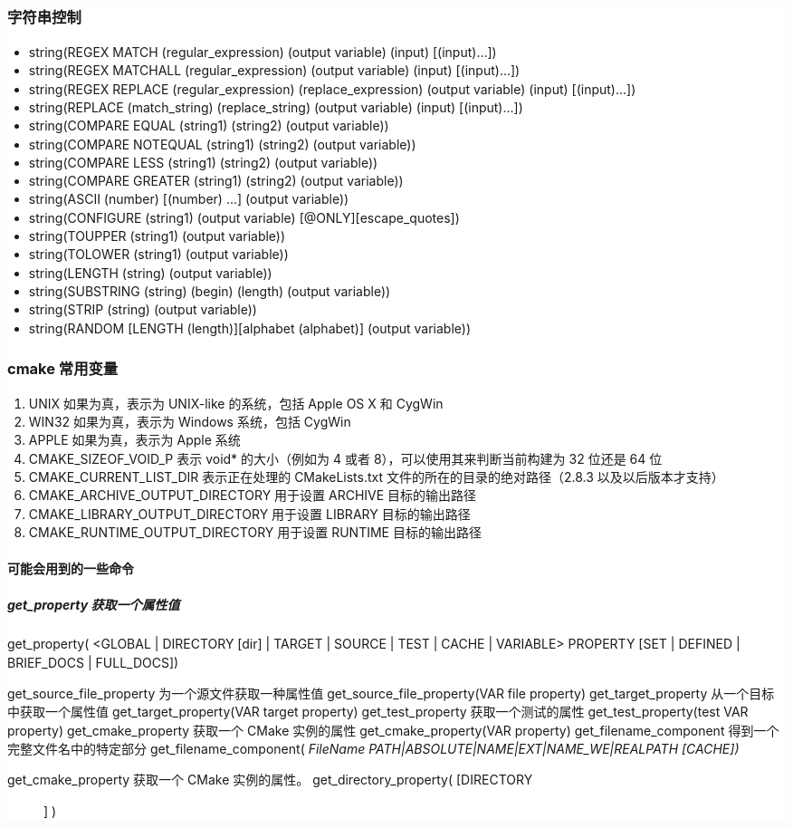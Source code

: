 ### 字符串控制

- string(REGEX MATCH (regular_expression) (output variable) (input) [(input)...])
- string(REGEX MATCHALL (regular_expression) (output variable) (input) [(input)...])
- string(REGEX REPLACE (regular_expression) (replace_expression) (output variable) (input) [(input)...])
- string(REPLACE (match_string) (replace_string) (output variable) (input) [(input)...])
- string(COMPARE EQUAL (string1) (string2) (output variable))
- string(COMPARE NOTEQUAL (string1) (string2) (output variable))
- string(COMPARE LESS (string1) (string2) (output variable))
- string(COMPARE GREATER (string1) (string2) (output variable))
- string(ASCII (number) [(number) ...] (output variable))
- string(CONFIGURE (string1) (output variable) [@ONLY][escape_quotes])
- string(TOUPPER (string1) (output variable))
- string(TOLOWER (string1) (output variable))
- string(LENGTH (string) (output variable))
- string(SUBSTRING (string) (begin) (length) (output variable))
- string(STRIP (string) (output variable))
- string(RANDOM [LENGTH (length)][alphabet (alphabet)] (output variable))

### cmake 常用变量

1. UNIX 如果为真，表示为 UNIX-like 的系统，包括 Apple OS X 和 CygWin
1. WIN32 如果为真，表示为 Windows 系统，包括 CygWin
1. APPLE 如果为真，表示为 Apple 系统
1. CMAKE_SIZEOF_VOID_P 表示 void\* 的大小（例如为 4 或者 8），可以使用其来判断当前构建为 32 位还是 64 位
1. CMAKE_CURRENT_LIST_DIR 表示正在处理的 CMakeLists.txt 文件的所在的目录的绝对路径（2.8.3 以及以后版本才支持）
1. CMAKE_ARCHIVE_OUTPUT_DIRECTORY 用于设置 ARCHIVE 目标的输出路径
1. CMAKE_LIBRARY_OUTPUT_DIRECTORY 用于设置 LIBRARY 目标的输出路径
1. CMAKE_RUNTIME_OUTPUT_DIRECTORY 用于设置 RUNTIME 目标的输出路径

#### 可能会用到的一些命令

##### get_property 获取一个属性值

get_property(<variable>
<GLOBAL |
DIRECTORY [dir] |
TARGET <target> |
SOURCE <source> |
TEST <test> |
CACHE <entry> |
VARIABLE>
PROPERTY <name>
[SET | DEFINED | BRIEF_DOCS | FULL_DOCS])

get_source_file_property 为一个源文件获取一种属性值
get_source_file_property(VAR file property)
get_target_property 从一个目标中获取一个属性值
get_target_property(VAR target property)
get_test_property 获取一个测试的属性
get_test_property(test VAR property)
get_cmake_property 获取一个 CMake 实例的属性
get_cmake_property(VAR property)
get_filename_component 得到一个完整文件名中的特定部分
get_filename_component(<VAR> FileName
PATH|ABSOLUTE|NAME|EXT|NAME_WE|REALPATH
[CACHE])

get_cmake_property 获取一个 CMake 实例的属性。
get_directory_property(<variable> [DIRECTORY <dir>] <prop-name>)
